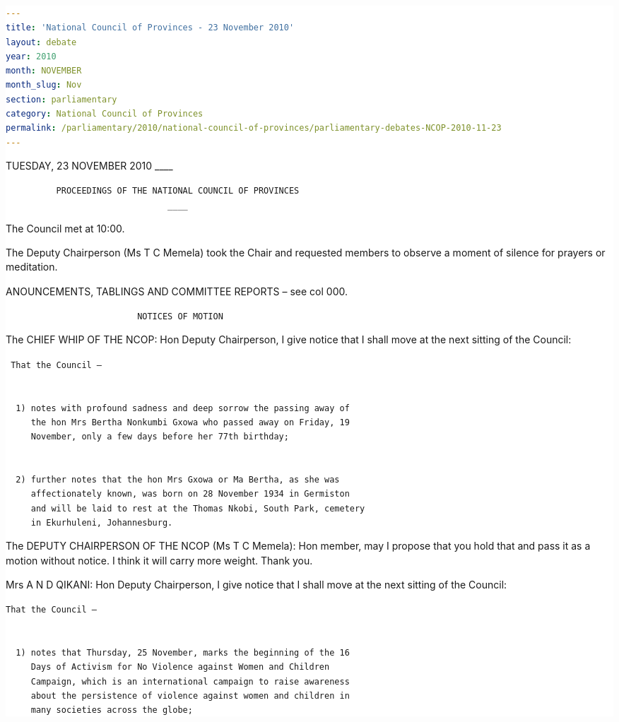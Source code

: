 ```yaml
---
title: 'National Council of Provinces - 23 November 2010'
layout: debate
year: 2010
month: NOVEMBER
month_slug: Nov
section: parliamentary
category: National Council of Provinces
permalink: /parliamentary/2010/national-council-of-provinces/parliamentary-debates-NCOP-2010-11-23
---
```


TUESDAY, 23 NOVEMBER 2010
                                    ____

              PROCEEDINGS OF THE NATIONAL COUNCIL OF PROVINCES
                                    ____

The Council met at 10:00.

The Deputy Chairperson (Ms T C Memela) took the Chair and requested members
to observe a moment of silence for prayers or meditation.

ANOUNCEMENTS, TABLINGS AND COMMITTEE REPORTS – see col 000.

                              NOTICES OF MOTION

The CHIEF WHIP OF THE NCOP: Hon Deputy Chairperson, I give notice that I
shall move at the next sitting of the Council:

     That the Council —


      1) notes with profound sadness and deep sorrow the passing away of
         the hon Mrs Bertha Nonkumbi Gxowa who passed away on Friday, 19
         November, only a few days before her 77th birthday;


      2) further notes that the hon Mrs Gxowa or Ma Bertha, as she was
         affectionately known, was born on 28 November 1934 in Germiston
         and will be laid to rest at the Thomas Nkobi, South Park, cemetery
         in Ekurhuleni, Johannesburg.

The DEPUTY CHAIRPERSON OF THE NCOP (Ms T C Memela): Hon member, may I
propose that you hold that and pass it as a motion without notice. I think
it will carry more weight. Thank you.

Mrs A N D QIKANI: Hon Deputy Chairperson, I give notice that I shall move
at the next sitting of the Council:

    That the Council –


      1) notes that Thursday, 25 November, marks the beginning of the 16
         Days of Activism for No Violence against Women and Children
         Campaign, which is an international campaign to raise awareness
         about the persistence of violence against women and children in
         many societies across the globe;
